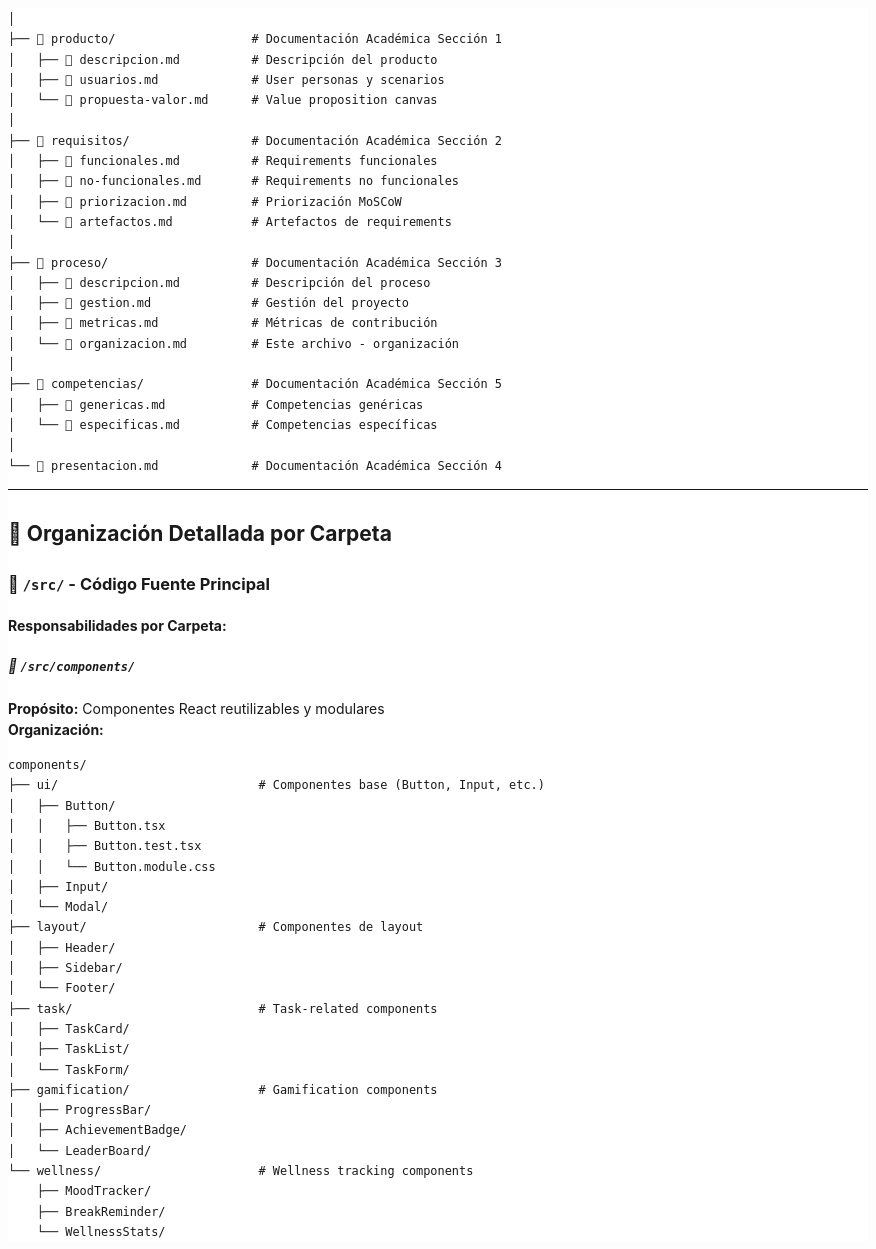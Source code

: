 ```
│
├── 📁 producto/                   # Documentación Académica Sección 1
│   ├── 📄 descripcion.md          # Descripción del producto
│   ├── 📄 usuarios.md             # User personas y scenarios
│   └── 📄 propuesta-valor.md      # Value proposition canvas
│
├── 📁 requisitos/                 # Documentación Académica Sección 2
│   ├── 📄 funcionales.md          # Requirements funcionales
│   ├── 📄 no-funcionales.md       # Requirements no funcionales
│   ├── 📄 priorizacion.md         # Priorización MoSCoW
│   └── 📄 artefactos.md           # Artefactos de requirements
│
├── 📁 proceso/                    # Documentación Académica Sección 3
│   ├── 📄 descripcion.md          # Descripción del proceso
│   ├── 📄 gestion.md              # Gestión del proyecto
│   ├── 📄 metricas.md             # Métricas de contribución
│   └── 📄 organizacion.md         # Este archivo - organización
│
├── 📁 competencias/               # Documentación Académica Sección 5
│   ├── 📄 genericas.md            # Competencias genéricas
│   └── 📄 especificas.md          # Competencias específicas
│
└── 📄 presentacion.md             # Documentación Académica Sección 4
```

---

## 📂 Organización Detallada por Carpeta

### 🔧 `/src/` - Código Fuente Principal

#### Responsabilidades por Carpeta:

##### 📁 `/src/components/`
**Propósito:** Componentes React reutilizables y modulares  
**Organización:**
```
components/
├── ui/                            # Componentes base (Button, Input, etc.)
│   ├── Button/
│   │   ├── Button.tsx
│   │   ├── Button.test.tsx
│   │   └── Button.module.css
│   ├── Input/
│   └── Modal/
├── layout/                        # Componentes de layout
│   ├── Header/
│   ├── Sidebar/
│   └── Footer/
├── task/                          # Task-related components
│   ├── TaskCard/
│   ├── TaskList/
│   └── TaskForm/
├── gamification/                  # Gamification components
│   ├── ProgressBar/
│   ├── AchievementBadge/
│   └── LeaderBoard/
└── wellness/                      # Wellness tracking components
    ├── MoodTracker/
    ├── BreakReminder/
    └── WellnessStats/
```
